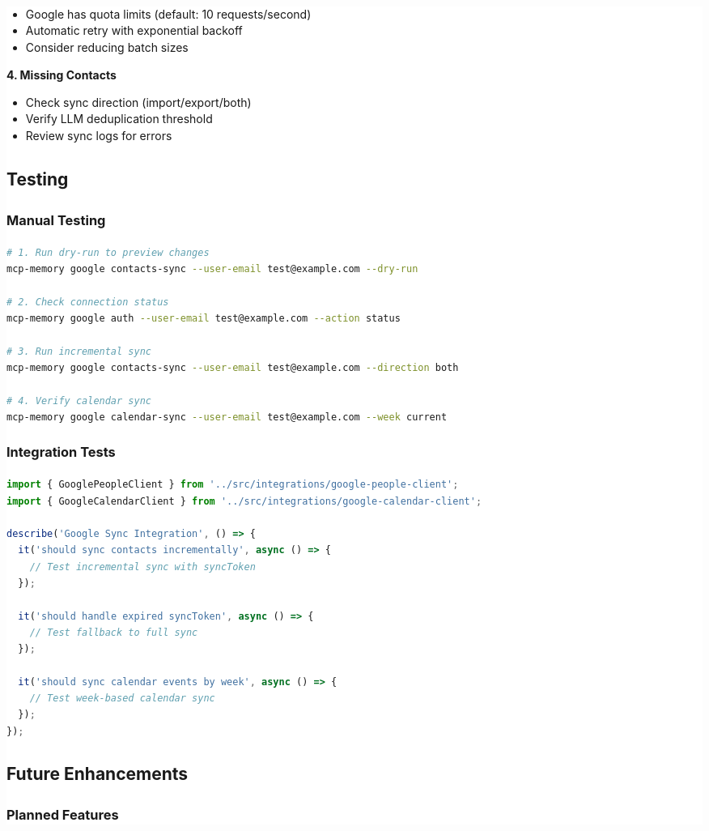 - Google has quota limits (default: 10 requests/second)
- Automatic retry with exponential backoff
- Consider reducing batch sizes

**4. Missing Contacts**

- Check sync direction (import/export/both)
- Verify LLM deduplication threshold
- Review sync logs for errors

## Testing

### Manual Testing

```bash
# 1. Run dry-run to preview changes
mcp-memory google contacts-sync --user-email test@example.com --dry-run

# 2. Check connection status
mcp-memory google auth --user-email test@example.com --action status

# 3. Run incremental sync
mcp-memory google contacts-sync --user-email test@example.com --direction both

# 4. Verify calendar sync
mcp-memory google calendar-sync --user-email test@example.com --week current
```

### Integration Tests

```typescript
import { GooglePeopleClient } from '../src/integrations/google-people-client';
import { GoogleCalendarClient } from '../src/integrations/google-calendar-client';

describe('Google Sync Integration', () => {
  it('should sync contacts incrementally', async () => {
    // Test incremental sync with syncToken
  });

  it('should handle expired syncToken', async () => {
    // Test fallback to full sync
  });

  it('should sync calendar events by week', async () => {
    // Test week-based calendar sync
  });
});
```

## Future Enhancements

### Planned Features
